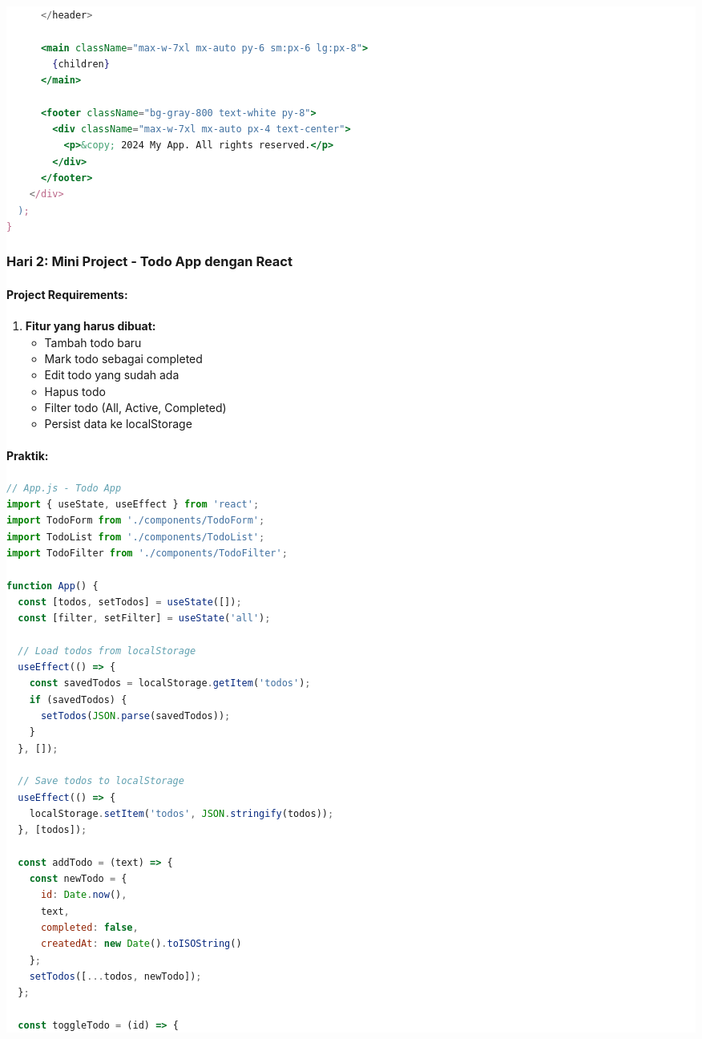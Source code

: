 ```jsx
      </header>
      
      <main className="max-w-7xl mx-auto py-6 sm:px-6 lg:px-8">
        {children}
      </main>
      
      <footer className="bg-gray-800 text-white py-8">
        <div className="max-w-7xl mx-auto px-4 text-center">
          <p>&copy; 2024 My App. All rights reserved.</p>
        </div>
      </footer>
    </div>
  );
}
```

### Hari 2: Mini Project - Todo App dengan React

#### Project Requirements:
1. **Fitur yang harus dibuat:**
   - Tambah todo baru
   - Mark todo sebagai completed
   - Edit todo yang sudah ada
   - Hapus todo
   - Filter todo (All, Active, Completed)
   - Persist data ke localStorage

#### Praktik:
```jsx
// App.js - Todo App
import { useState, useEffect } from 'react';
import TodoForm from './components/TodoForm';
import TodoList from './components/TodoList';
import TodoFilter from './components/TodoFilter';

function App() {
  const [todos, setTodos] = useState([]);
  const [filter, setFilter] = useState('all');

  // Load todos from localStorage
  useEffect(() => {
    const savedTodos = localStorage.getItem('todos');
    if (savedTodos) {
      setTodos(JSON.parse(savedTodos));
    }
  }, []);

  // Save todos to localStorage
  useEffect(() => {
    localStorage.setItem('todos', JSON.stringify(todos));
  }, [todos]);

  const addTodo = (text) => {
    const newTodo = {
      id: Date.now(),
      text,
      completed: false,
      createdAt: new Date().toISOString()
    };
    setTodos([...todos, newTodo]);
  };

  const toggleTodo = (id) => {
```